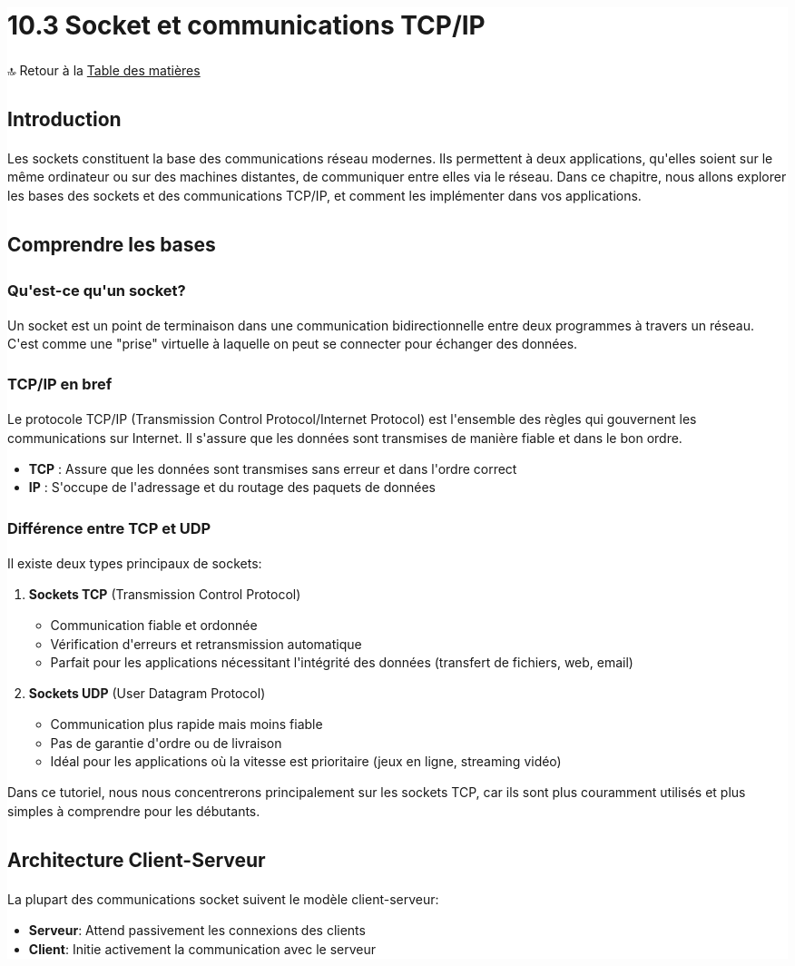 # 10.3 Socket et communications TCP/IP

🔝 Retour à la [Table des matières](/SOMMAIRE.md)

## Introduction

Les sockets constituent la base des communications réseau modernes. Ils permettent à deux applications, qu'elles soient sur le même ordinateur ou sur des machines distantes, de communiquer entre elles via le réseau. Dans ce chapitre, nous allons explorer les bases des sockets et des communications TCP/IP, et comment les implémenter dans vos applications.

## Comprendre les bases

### Qu'est-ce qu'un socket?

Un socket est un point de terminaison dans une communication bidirectionnelle entre deux programmes à travers un réseau. C'est comme une "prise" virtuelle à laquelle on peut se connecter pour échanger des données.

### TCP/IP en bref

Le protocole TCP/IP (Transmission Control Protocol/Internet Protocol) est l'ensemble des règles qui gouvernent les communications sur Internet. Il s'assure que les données sont transmises de manière fiable et dans le bon ordre.

- **TCP** : Assure que les données sont transmises sans erreur et dans l'ordre correct
- **IP** : S'occupe de l'adressage et du routage des paquets de données

### Différence entre TCP et UDP

Il existe deux types principaux de sockets:

1. **Sockets TCP** (Transmission Control Protocol)
   - Communication fiable et ordonnée
   - Vérification d'erreurs et retransmission automatique
   - Parfait pour les applications nécessitant l'intégrité des données (transfert de fichiers, web, email)

2. **Sockets UDP** (User Datagram Protocol)
   - Communication plus rapide mais moins fiable
   - Pas de garantie d'ordre ou de livraison
   - Idéal pour les applications où la vitesse est prioritaire (jeux en ligne, streaming vidéo)

Dans ce tutoriel, nous nous concentrerons principalement sur les sockets TCP, car ils sont plus couramment utilisés et plus simples à comprendre pour les débutants.

## Architecture Client-Serveur

La plupart des communications socket suivent le modèle client-serveur:

- **Serveur**: Attend passivement les connexions des clients
- **Client**: Initie activement la communication avec le serveur
